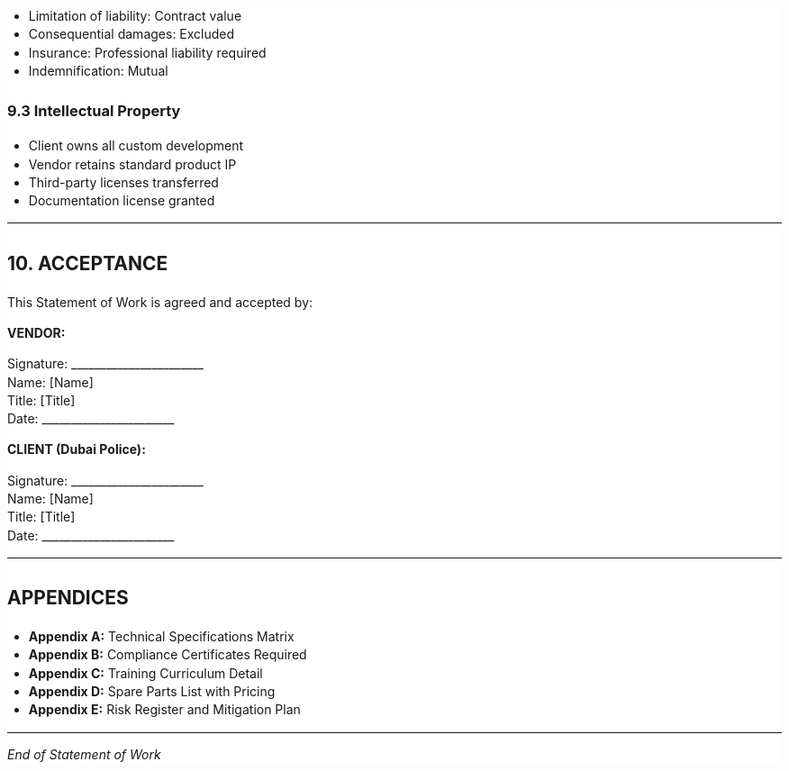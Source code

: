 - Limitation of liability: Contract value
- Consequential damages: Excluded
- Insurance: Professional liability required
- Indemnification: Mutual

### 9.3 Intellectual Property

- Client owns all custom development
- Vendor retains standard product IP
- Third-party licenses transferred
- Documentation license granted

---

## 10. ACCEPTANCE

This Statement of Work is agreed and accepted by:

**VENDOR:**

Signature: _______________________  
Name: [Name]  
Title: [Title]  
Date: _______________________

**CLIENT (Dubai Police):**

Signature: _______________________  
Name: [Name]  
Title: [Title]  
Date: _______________________

---

## APPENDICES

- **Appendix A:** Technical Specifications Matrix
- **Appendix B:** Compliance Certificates Required
- **Appendix C:** Training Curriculum Detail
- **Appendix D:** Spare Parts List with Pricing
- **Appendix E:** Risk Register and Mitigation Plan

---

*End of Statement of Work*